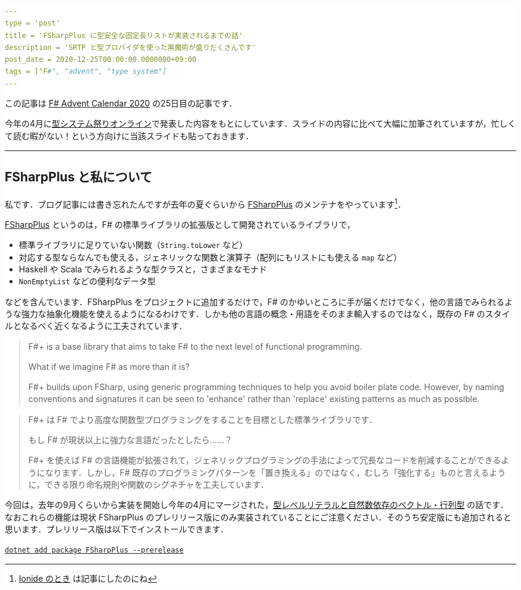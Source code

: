 ```yaml
---
type = 'post'
title = 'FSharpPlus に型安全な固定長リストが実装されるまでの話'
description = 'SRTP と型プロバイダを使った黒魔術が盛りだくさんです'
post_date = 2020-12-25T00:00:00.0000000+09:00
tags = ["F#", "advent", "type system"]
---
```


この記事は [F# Advent Calendar 2020](https://qiita.com/advent-calendar/2020/fsharp) の25日目の記事です．

今年の4月に[型システム祭りオンライン](https://opt.connpass.com/event/169724/)で発表した内容をもとにしています．スライドの内容に比べて大幅に加筆されていますが，忙しくて読む暇がない！という方向けに当該スライドも貼っておきます．

<script async class="speakerdeck-embed" data-slide="1" data-id="cdaf450125fa4655b57870cd3641d8a5" data-ratio="1.77777777777778" src="//speakerdeck.com/assets/embed.js"></script>

----

## FSharpPlus と私について

私です．ブログ記事には書き忘れたんですが去年の夏ぐらいから [FSharpPlus](https://github.com/fsprojects/FSharpPlus) のメンテナをやっています[^ionide]．

[^ionide]: [Ionide のとき](https://7colou.red/blog/2019/ionide-vim.html) は記事にしたのにね

[FSharpPlus](https://github.com/fsprojects/FSharpPlus) というのは，F# の標準ライブラリの拡張版として開発されているライブラリで，

* 標準ライブラリに足りていない関数（`String.toLower` など）
* 対応する型ならなんでも使える，ジェネリックな関数と演算子（配列にもリストにも使える `map` など） 
* Haskell や Scala でみられるような型クラスと，さまざまなモナド
* `NonEmptyList` などの便利なデータ型

などを含んでいます．FSharpPlus をプロジェクトに追加するだけで，F# のかゆいところに手が届くだけでなく，他の言語でみられるような強力な抽象化機能を使えるようになるわけです．しかも他の言語の概念・用語をそのまま輸入するのではなく，既存の F# のスタイルとなるべく近くなるように工夫されています．

> F#+ is a base library that aims to take F# to the next level of functional programming.
> 
> What if we imagine F# as more than it is?
> 
> F#+ builds upon FSharp, using generic programming techniques to help you avoid boiler plate code. However, by naming conventions and signatures it can be seen to 'enhance' rather than 'replace' existing patterns as much as possible.

> F#+ は F# でより高度な関数型プログラミングをすることを目標とした標準ライブラリです．
>
> もし F# が現状以上に強力な言語だったとしたら……？
>
> F#+ を使えば F# の言語機能が拡張されて，ジェネリックプログラミングの手法によって冗長なコードを削減することができるようになります．しかし，F# 既存のプログラミングパターンを「置き換える」のではなく，むしろ「強化する」ものと言えるように，できる限り命名規則や関数のシグネチャを工夫しています．

今回は，去年の9月くらいから実装を開始し今年の4月にマージされた，[型レベルリテラルと自然数依存のベクトル・行列型](https://github.com/fsprojects/FSharpPlus/pull/192) の話です．なおこれらの機能は現状 FSharpPlus のプレリリース版にのみ実装されていることにご注意ください．そのうち安定版にも追加されると思います．プレリリース版は以下でインストールできます．

[`dotnet add package FSharpPlus --prerelease`](https://www.nuget.org/packages/FSharpPlus)


[^vector-err]: コンパイルメッセージはちょっとわかりにくいかもしれない．要は静的アサーションの条件式が `False` を返したというエラーだ．もっと改善できないかは調査中
[^actual-impl]: なお，実際の FSharpPlus における[実装](https://github.com/fsprojects/FSharpPlus/blob/master/src/FSharpPlus/TypeLevel/TypeNat.fs)では，上で挙げたサンプルコードとは違う形で定義されている演算子が多いことをおことわりしておく．これは，これらの演算子を使ったインライン関数を定義した時に，「早すぎるオーバーロード解決」が起こって型変数に望まない形で制約がかかってしまうのを防ぐためのものである．具体的には，（実装が同じものを除いた）全ての種類の演算子をインライン関数でラップした[テストコード](https://github.com/fsprojects/FSharpPlus/blob/master/tests/FSharpPlus.Tests/TypeLevel.fs)のコンパイルがきちんと通るように定義してある
[^inherit]: レコードやヴァリアントは普通は継承してクラスを作ったりはできないのだが，Type Provider の `ProvidedType` の `baseType` にはできてしまう
[^ext-method]: 矢印型（関数型）にも拡張メソッドを生やせるのは私もビックリした
[^turing-complete]: 以前，F# 上で[型レベルラムダ計算](https://github.com/cannorin/FSharp.TypeLevel/)を実装した．おそらく F# の型システムは Turing 完全である